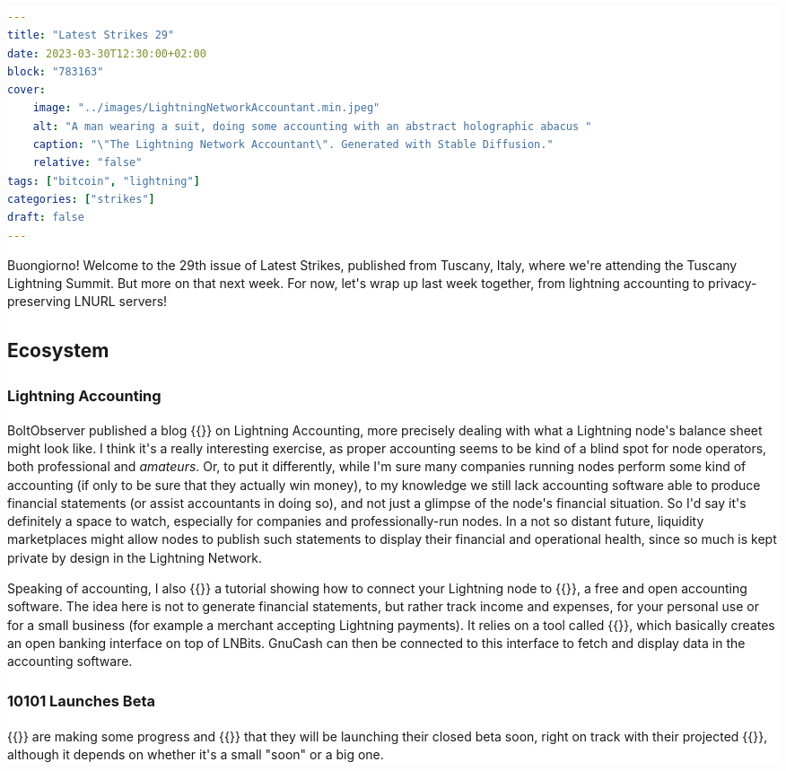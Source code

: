 ```yaml
---
title: "Latest Strikes 29"
date: 2023-03-30T12:30:00+02:00
block: "783163"
cover:
    image: "../images/LightningNetworkAccountant.min.jpeg"
    alt: "A man wearing a suit, doing some accounting with an abstract holographic abacus "
    caption: "\"The Lightning Network Accountant\". Generated with Stable Diffusion."
    relative: "false"
tags: ["bitcoin", "lightning"]
categories: ["strikes"]
draft: false
---
```


Buongiorno! Welcome to the 29th issue of Latest Strikes, published from Tuscany, Italy, where we're attending the Tuscany Lightning Summit. But more on that next week. For now, let's wrap up last week together, from lightning accounting to privacy-preserving LNURL servers!

## Ecosystem

### Lightning Accounting

BoltObserver published a blog {{<newtabref href="https://boltobserver.substack.com/p/lightning-network-financial-statements" title="post">}} on Lightning Accounting, more precisely dealing with what a Lightning node's balance sheet might look like. I think it's a really interesting exercise, as proper accounting seems to be kind of a blind spot for node operators, both professional and *amateurs*. Or, to put it differently, while I'm sure many companies running nodes perform some kind of accounting (if only to be sure that they actually win money), to my knowledge we still lack accounting software able to produce financial statements (or assist accountants in doing so), and not just a glimpse of the node's financial situation. So I'd say it's definitely a space to watch, especially for companies and professionally-run nodes. In a not so distant future, liquidity marketplaces might allow nodes to publish such statements to display their financial and operational health, since so much is kept private by design in the Lightning Network.

Speaking of accounting, I also {{<newtabref href="https://stacker.news/items/155532/r/FanisMichalakis" title="stumbled upon">}} a tutorial showing how to connect your Lightning node to {{<newtabref href="https://www.gnucash.org/" title="GnuCash">}}, a free and open accounting software. The idea here is not to generate financial statements, but rather track income and expenses, for your personal use or for a small business (for example a merchant accepting Lightning payments). It relies on a tool called {{<newtabref href="https://github.com/drmartinberger/FueliFinTS/" title="LN-FinTS">}}, which basically creates an open banking interface on top of LNBits. GnuCash can then be connected to this interface to fetch and display data in the accounting software.

### 10101 Launches Beta

{{<newtabref href="https://fanismichalakis.fr/posts/latest-strikes-22/#10101s-roodmap" title="10101">}} are making some progress and {{<newtabref href="https://nitter.lacontrevoie.fr/get10101/status/1639160117470851077" title="announced">}} that they will be launching their closed beta soon, right on track with their projected {{<newtabref href="https://10101.substack.com/p/10101-roadmap" title="roadmap">}}, although it depends on whether it's a small "soon" or a big one.


[^1]: The idea behind lnproxy is the following: first, you send the proxy an invoice. Then, the proxy creates an invoice for themselves, for the same amount and using the same payment hash. It presents this invoice to the sender. When the sender pays, the proxy can't claim the payment because they don't know the preimage behind the payment hash. The only way for them to learn this preimage is by paying your initial invoice. This way the proxy can never get hold of your funds, since it needs to first pay you before it can receive the payment from the original sender.